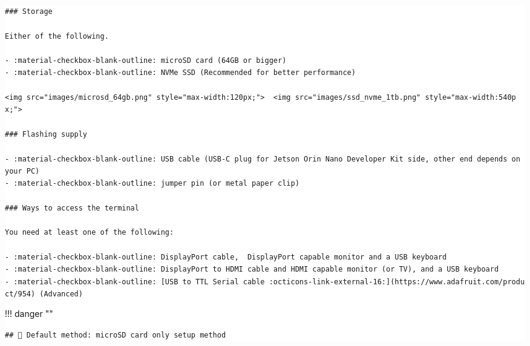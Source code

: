     ### Storage
    
    Either of the following.

    - :material-checkbox-blank-outline: microSD card (64GB or bigger) 
    - :material-checkbox-blank-outline: NVMe SSD (Recommended for better performance)

    <img src="images/microsd_64gb.png" style="max-width:120px;">  <img src="images/ssd_nvme_1tb.png" style="max-width:540px;">

    ### Flashing supply

    - :material-checkbox-blank-outline: USB cable (USB-C plug for Jetson Orin Nano Developer Kit side, other end depends on your PC)
    - :material-checkbox-blank-outline: jumper pin (or metal paper clip)

    ### Ways to access the terminal

    You need at least one of the following:

    - :material-checkbox-blank-outline: DisplayPort cable,  DisplayPort capable monitor and a USB keyboard
    - :material-checkbox-blank-outline: DisplayPort to HDMI cable and HDMI capable monitor (or TV), and a USB keyboard
    - :material-checkbox-blank-outline: [USB to TTL Serial cable :octicons-link-external-16:](https://www.adafruit.com/product/954) (Advanced)

!!! danger ""

    ## 🚀 Default method: microSD card only setup method
